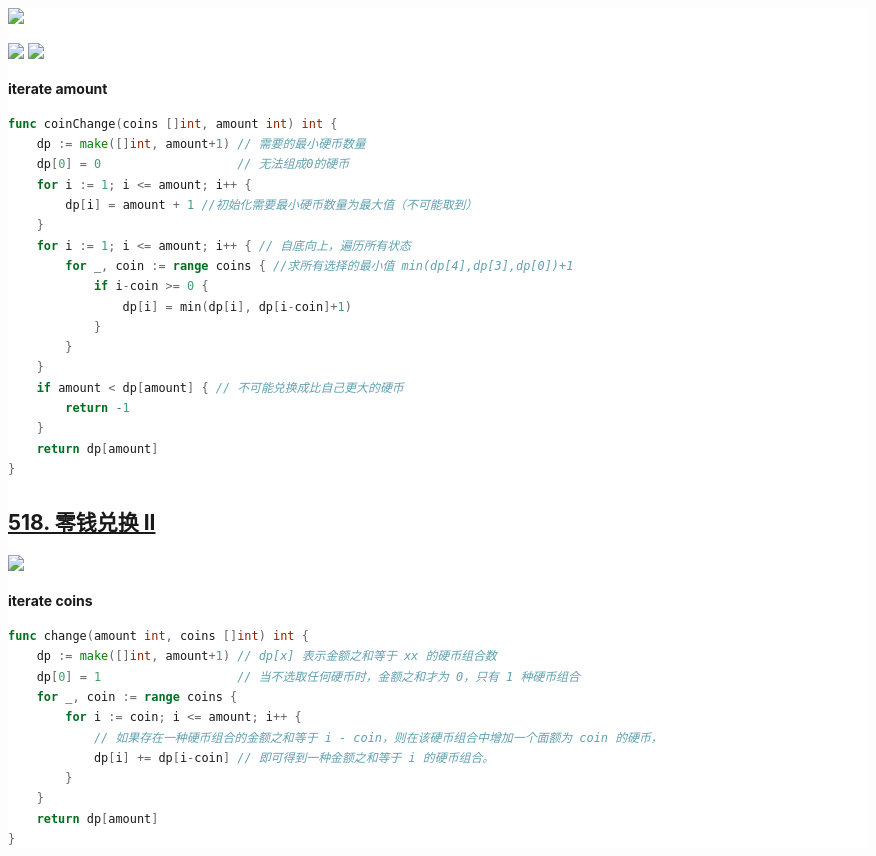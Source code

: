 

![](images/322.%20Coin%20Change%20and%20518.%20Coin%20Change%202.png)

![](images/322-1.png)
![](images/322-2.png)


**iterate amount**

``` go
func coinChange(coins []int, amount int) int {
    dp := make([]int, amount+1) // 需要的最小硬币数量
    dp[0] = 0                   // 无法组成0的硬币
    for i := 1; i <= amount; i++ {
        dp[i] = amount + 1 //初始化需要最小硬币数量为最大值（不可能取到）
    }
    for i := 1; i <= amount; i++ { // 自底向上，遍历所有状态
        for _, coin := range coins { //求所有选择的最小值 min(dp[4],dp[3],dp[0])+1
            if i-coin >= 0 {
                dp[i] = min(dp[i], dp[i-coin]+1)
            }
        }
    }
    if amount < dp[amount] { // 不可能兑换成比自己更大的硬币
        return -1
    }
    return dp[amount]
}

```



## [518. 零钱兑换 II](https://leetcode-cn.com/problems/coin-change-2/)

![](images/518.png)

**iterate coins**

``` go
func change(amount int, coins []int) int {
    dp := make([]int, amount+1) // dp[x] 表示金额之和等于 xx 的硬币组合数
    dp[0] = 1                   // 当不选取任何硬币时，金额之和才为 0，只有 1 种硬币组合
    for _, coin := range coins {
        for i := coin; i <= amount; i++ {
            // 如果存在一种硬币组合的金额之和等于 i - coin，则在该硬币组合中增加一个面额为 coin 的硬币，
            dp[i] += dp[i-coin] // 即可得到一种金额之和等于 i 的硬币组合。
        }
    }
    return dp[amount]
}
```

